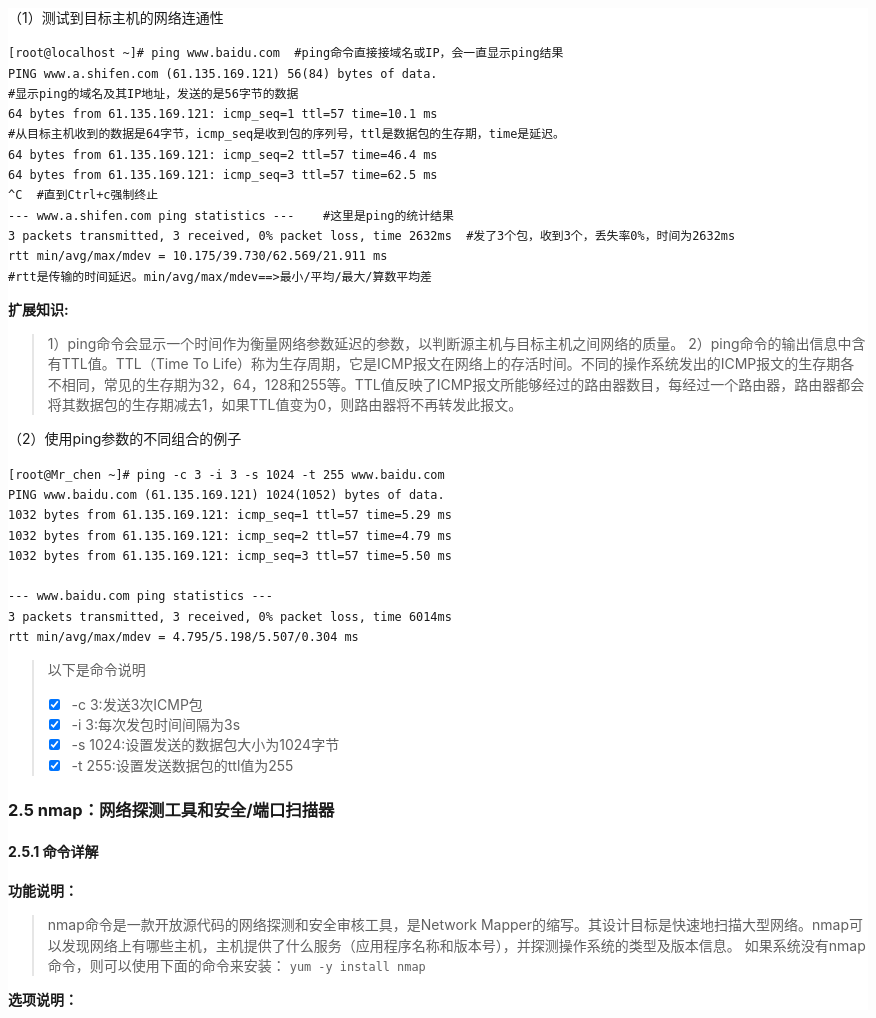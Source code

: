 （1）测试到目标主机的网络连通性

```
[root@localhost ~]# ping www.baidu.com  #ping命令直接接域名或IP，会一直显示ping结果
PING www.a.shifen.com (61.135.169.121) 56(84) bytes of data.
#显示ping的域名及其IP地址，发送的是56字节的数据
64 bytes from 61.135.169.121: icmp_seq=1 ttl=57 time=10.1 ms
#从目标主机收到的数据是64字节，icmp_seq是收到包的序列号，ttl是数据包的生存期，time是延迟。
64 bytes from 61.135.169.121: icmp_seq=2 ttl=57 time=46.4 ms
64 bytes from 61.135.169.121: icmp_seq=3 ttl=57 time=62.5 ms
^C  #直到Ctrl+c强制终止
--- www.a.shifen.com ping statistics ---    #这里是ping的统计结果
3 packets transmitted, 3 received, 0% packet loss, time 2632ms  #发了3个包，收到3个，丢失率0%，时间为2632ms
rtt min/avg/max/mdev = 10.175/39.730/62.569/21.911 ms
#rtt是传输的时间延迟。min/avg/max/mdev==>最小/平均/最大/算数平均差
```

**扩展知识:**

> 1）ping命令会显示一个时间作为衡量网络参数延迟的参数，以判断源主机与目标主机之间网络的质量。
>  2）ping命令的输出信息中含有TTL值。TTL（Time To  Life）称为生存周期，它是ICMP报文在网络上的存活时间。不同的操作系统发出的ICMP报文的生存期各不相同，常见的生存期为32，64，128和255等。TTL值反映了ICMP报文所能够经过的路由器数目，每经过一个路由器，路由器都会将其数据包的生存期减去1，如果TTL值变为0，则路由器将不再转发此报文。

（2）使用ping参数的不同组合的例子

```
[root@Mr_chen ~]# ping -c 3 -i 3 -s 1024 -t 255 www.baidu.com
PING www.baidu.com (61.135.169.121) 1024(1052) bytes of data.
1032 bytes from 61.135.169.121: icmp_seq=1 ttl=57 time=5.29 ms
1032 bytes from 61.135.169.121: icmp_seq=2 ttl=57 time=4.79 ms
1032 bytes from 61.135.169.121: icmp_seq=3 ttl=57 time=5.50 ms

--- www.baidu.com ping statistics ---
3 packets transmitted, 3 received, 0% packet loss, time 6014ms
rtt min/avg/max/mdev = 4.795/5.198/5.507/0.304 ms
```

> 以下是命令说明
>
> - [x] -c 3:发送3次ICMP包
> - [x] -i 3:每次发包时间间隔为3s
> - [x] -s 1024:设置发送的数据包大小为1024字节
> - [x] -t 255:设置发送数据包的ttl值为255

### 2.5 nmap：网络探测工具和安全/端口扫描器

#### 2.5.1 命令详解

**功能说明：**

> nmap命令是一款开放源代码的网络探测和安全审核工具，是Network Mapper的缩写。其设计目标是快速地扫描大型网络。nmap可以发现网络上有哪些主机，主机提供了什么服务（应用程序名称和版本号），并探测操作系统的类型及版本信息。
>  如果系统没有nmap命令，则可以使用下面的命令来安装：
>  `yum -y install nmap`

**选项说明：**
